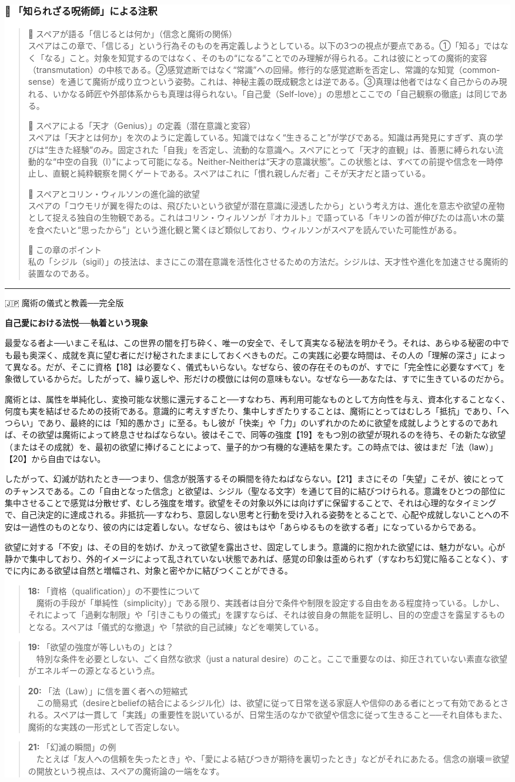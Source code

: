 ### 🐌 「知られざる呪術師」による注釈

>🔸 スペアが語る「信じるとは何か」（信念と魔術の関係）<br>
>スペアはこの章で、「信じる」という行為そのものを再定義しようとしている。以下の3つの視点が要点である。①「知る」ではなく「なる」こと。対象を知覚するのではなく、そのもの“になる”ことでのみ理解が得られる。これは彼にとっての魔術的変容（transmutation）の中核である。②感覚遮断ではなく“常識”への回帰。修行的な感覚遮断を否定し、常識的な知覚（common-sense）を通じて魔術が成り立つという姿勢。これは、神秘主義の既成観念とは逆である。③真理は他者ではなく自己からのみ現れる、いかなる師匠や外部体系からも真理は得られない。「自己愛（Self-love）」の思想とここでの「自己観察の徹底」は同じである。
>
>🔸 スペアによる「天才（Genius）」の定義（潜在意識と変容）<br>
>スペアは「天才とは何か」を次のように定義している。知識ではなく“生きること”が学びである。知識は再発見にすぎず、真の学びは“生きた経験”のみ。固定された「自我」を否定し、流動的な意識へ。スペアにとって「天才的直観」は、善悪に縛られない流動的な“中空の自我（I）”によって可能になる。Neither-Neitherは“天才の意識状態”。この状態とは、すべての前提や信念を一時停止し、直観と純粋観察を開くゲートである。スペアはこれに「慣れ親しんだ者」こそが天才だと語っている。
>
>🔸 スペアとコリン・ウィルソンの進化論的欲望<br>
>スペアの「コウモリが翼を得たのは、飛びたいという欲望が潜在意識に浸透したから」という考え方は、進化を意志や欲望の産物として捉える独自の生物観である。これはコリン・ウィルソンが『オカルト』で語っている「キリンの首が伸びたのは高い木の葉を食べたいと“思ったから”」という進化観と驚くほど類似しており、ウィルソンがスペアを読んでいた可能性がある。
>
>🔸 この章のポイント<br>
>私の「シジル（sigil）」の技法は、まさにこの潜在意識を活性化させるための方法だ。シジルは、天才性や進化を加速させる魔術的装置なのである。

---

🇯🇵 魔術の儀式と教義──完全版

**自己愛における法悦──執着という現象**

最愛なる者よ──いまこそ私は、この世界の闇を打ち砕く、唯一の安全で、そして真実なる秘法を明かそう。それは、あらゆる秘密の中でも最も奥深く、成就を真に望む者にだけ秘されたままにしておくべきものだ。この実践に必要な時間は、その人の「理解の深さ」によって異なる。だが、そこに資格【18】は必要なく、儀式もいらない。なぜなら、彼の存在そのものが、すでに「完全性に必要なすべて」を象徴しているからだ。したがって、繰り返しや、形だけの模倣には何の意味もない。なぜなら──あなたは、すでに生きているのだから。

魔術とは、属性を単純化し、変換可能な状態に還元すること──すなわち、再利用可能なものとして方向性を与え、資本化することなく、何度も実を結ばせるための技術である。意識的に考えすぎたり、集中しすぎたりすることは、魔術にとってはむしろ「抵抗」であり、「へつらい」であり、最終的には「知的愚かさ」に至る。もし彼が「快楽」や「力」のいずれかのために欲望を成就しようとするのであれば、その欲望は魔術によって終息させねばならない。彼はそこで、同等の強度【19】をもつ別の欲望が現れるのを待ち、その新たな欲望（またはその成就）を、最初の欲望に捧げることによって、量子的かつ有機的な連結を果たす。この時点では、彼はまだ「法（law）」【20】から自由ではない。

したがって、幻滅が訪れたとき──つまり、信念が脱落するその瞬間を待たねばならない。【21】まさにその「失望」こそが、彼にとってのチャンスである。この「自由となった信念」と欲望は、シジル（聖なる文字）を通じて目的に結びつけられる。意識をひとつの部位に集中させることで感覚は分散せず、むしろ強度を増す。欲望をその対象以外には向けずに保留することで、それは心理的なタイミングで、自己決定的に達成される。非抵抗──すなわち、意図しない思考と行動を受け入れる姿勢をとることで、心配や成就しないことへの不安は一過性のものとなり、彼の内には定着しない。なぜなら、彼はもはや「あらゆるものを欲する者」になっているからである。

欲望に対する「不安」は、その目的を妨げ、かえって欲望を露出させ、固定してしまう。意識的に抱かれた欲望には、魅力がない。心が静かで集中しており、外的イメージによって乱されていない状態であれば、感覚の印象は歪められず（すなわち幻覚に陥ることなく）、すでに内にある欲望は自然と増幅され、対象と密やかに結びつくことができる。

>**18:** 「資格（qualification）」の不要性について<br>
>　魔術の手段が「単純性（simplicity）」である限り、実践者は自分で条件や制限を設定する自由をある程度持っている。しかし、それによって「過剰な制限」や「引きこもりの儀式」を課すならば、それは彼自身の無能を証明し、目的の空虚さを露呈するものとなる。スペアは「儀式的な撤退」や「禁欲的自己試練」などを嘲笑している。

>**19:** 「欲望の強度が等しいもの」とは？<br>
>　特別な条件を必要としない、ごく自然な欲求（just a natural desire）のこと。ここで重要なのは、抑圧されていない素直な欲望がエネルギーの源となるという点。

>**20:** 「法（Law）」に信を置く者への短縮式<br>
　この簡易式（desireとbeliefの結合によるシジル化）は、欲望に従って日常を送る家庭人や信仰のある者にとって有効であるとされる。スペアは一貫して「実践」の重要性を説いているが、日常生活のなかで欲望や信念に従って生きること──それ自体もまた、魔術的な実践の一形式として否定しない。

>**21:** 「幻滅の瞬間」の例<br>
　たとえば「友人への信頼を失ったとき」や、「愛による結びつきが期待を裏切ったとき」などがそれにあたる。信念の崩壊＝欲望の開放という視点は、スペアの魔術論の一端をなす。
